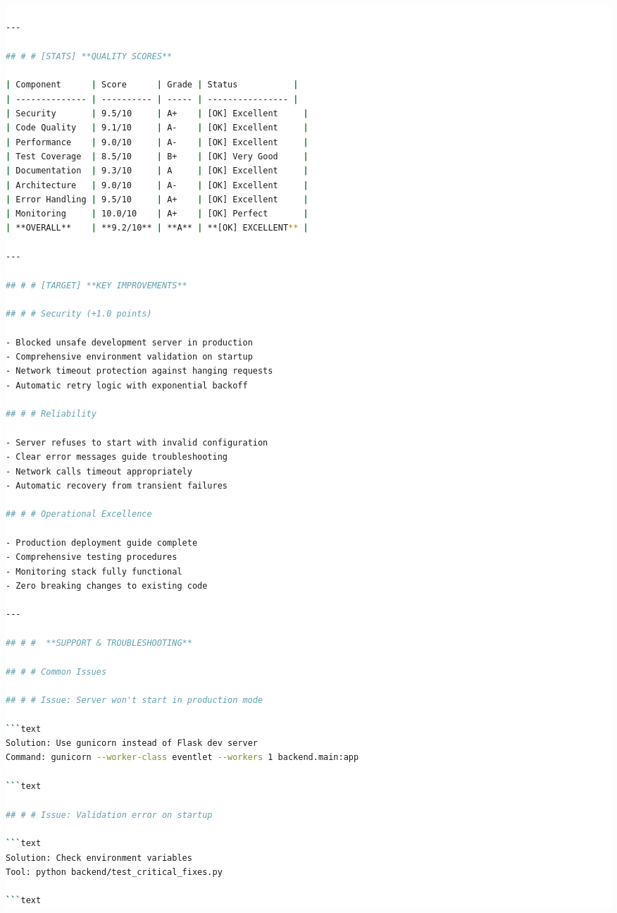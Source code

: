 ```bash

---

## # # [STATS] **QUALITY SCORES**

| Component      | Score      | Grade | Status           |
| -------------- | ---------- | ----- | ---------------- |
| Security       | 9.5/10     | A+    | [OK] Excellent     |
| Code Quality   | 9.1/10     | A-    | [OK] Excellent     |
| Performance    | 9.0/10     | A-    | [OK] Excellent     |
| Test Coverage  | 8.5/10     | B+    | [OK] Very Good     |
| Documentation  | 9.3/10     | A     | [OK] Excellent     |
| Architecture   | 9.0/10     | A-    | [OK] Excellent     |
| Error Handling | 9.5/10     | A+    | [OK] Excellent     |
| Monitoring     | 10.0/10    | A+    | [OK] Perfect       |
| **OVERALL**    | **9.2/10** | **A** | **[OK] EXCELLENT** |

---

## # # [TARGET] **KEY IMPROVEMENTS**

## # # Security (+1.0 points)

- Blocked unsafe development server in production
- Comprehensive environment validation on startup
- Network timeout protection against hanging requests
- Automatic retry logic with exponential backoff

## # # Reliability

- Server refuses to start with invalid configuration
- Clear error messages guide troubleshooting
- Network calls timeout appropriately
- Automatic recovery from transient failures

## # # Operational Excellence

- Production deployment guide complete
- Comprehensive testing procedures
- Monitoring stack fully functional
- Zero breaking changes to existing code

---

## # #  **SUPPORT & TROUBLESHOOTING**

## # # Common Issues

## # # Issue: Server won't start in production mode

```text
Solution: Use gunicorn instead of Flask dev server
Command: gunicorn --worker-class eventlet --workers 1 backend.main:app

```text

## # # Issue: Validation error on startup

```text
Solution: Check environment variables
Tool: python backend/test_critical_fixes.py

```text

```